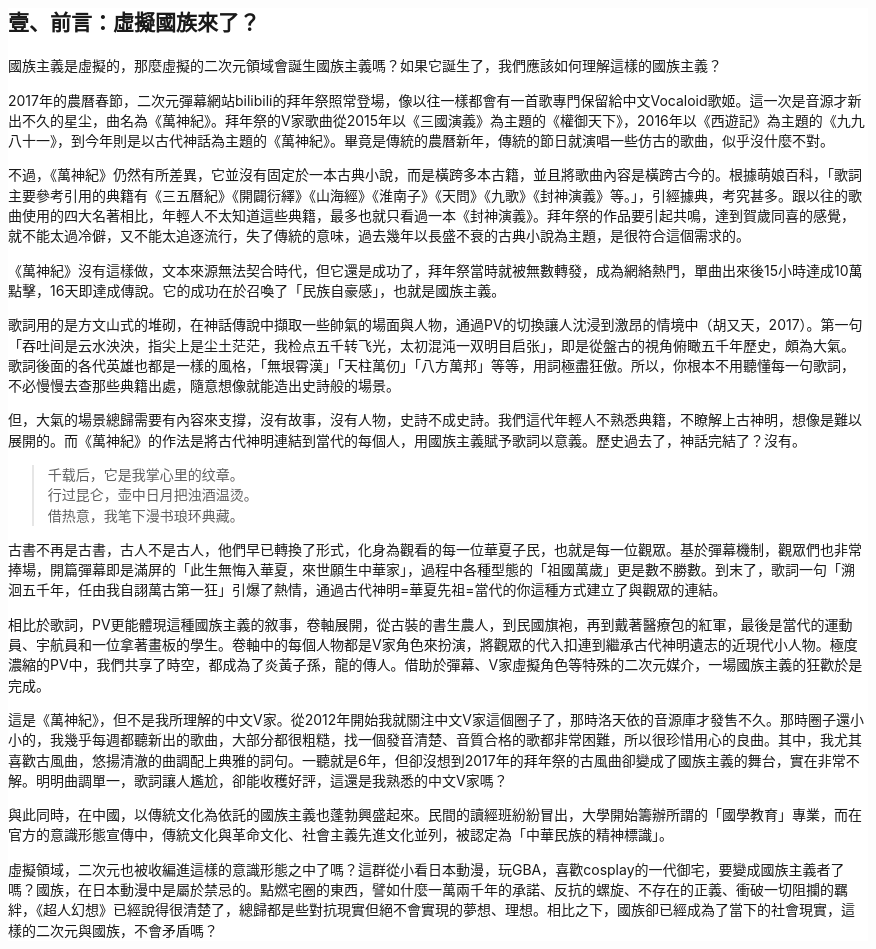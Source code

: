


























## 壹、前言：虛擬國族來了？

國族主義是虛擬的，那麼虛擬的二次元領域會誕生國族主義嗎？如果它誕生了，我們應該如何理解這樣的國族主義？
  
2017年的農曆春節，二次元彈幕網站bilibili的拜年祭照常登場，像以往一樣都會有一首歌專門保留給中文Vocaloid歌姬。這一次是音源才新出不久的星尘，曲名為《萬神紀》。拜年祭的V家歌曲從2015年以《三國演義》為主題的《權御天下》，2016年以《西遊記》為主題的《九九八十一》，到今年則是以古代神話為主題的《萬神紀》。畢竟是傳統的農曆新年，傳統的節日就演唱一些仿古的歌曲，似乎沒什麼不對。

不過，《萬神紀》仍然有所差異，它並沒有固定於一本古典小說，而是橫跨多本古籍，並且將歌曲內容是橫跨古今的。根據萌娘百科，「歌詞主要參考引用的典籍有《三五曆紀》《開闢衍繹》《山海經》《淮南子》《天問》《九歌》《封神演義》等。」，引經據典，考究甚多。跟以往的歌曲使用的四大名著相比，年輕人不太知道這些典籍，最多也就只看過一本《封神演義》。拜年祭的作品要引起共鳴，達到賀歲同喜的感覺，就不能太過冷僻，又不能太追逐流行，失了傳統的意味，過去幾年以長盛不衰的古典小說為主題，是很符合這個需求的。

《萬神紀》沒有這樣做，文本來源無法契合時代，但它還是成功了，拜年祭當時就被無數轉發，成為網絡熱門，單曲出來後15小時達成10萬點擊，16天即達成傳說。它的成功在於召喚了「民族自豪感」，也就是國族主義。

歌詞用的是方文山式的堆砌，在神話傳說中擷取一些帥氣的場面與人物，通過PV的切換讓人沈浸到激昂的情境中（胡又天，2017）。第一句「吞吐间是云水泱泱，指尖上是尘土茫茫，我检点五千转飞光，太初混沌一双明目启张」，即是從盤古的視角俯瞰五千年歷史，頗為大氣。歌詞後面的各代英雄也都是一樣的風格，「無垠霄漢」「天柱萬仞」「八方萬邦」等等，用詞極盡狂傲。所以，你根本不用聽懂每一句歌詞，不必慢慢去查那些典籍出處，隨意想像就能造出史詩般的場景。

但，大氣的場景總歸需要有內容來支撐，沒有故事，沒有人物，史詩不成史詩。我們這代年輕人不熟悉典籍，不瞭解上古神明，想像是難以展開的。而《萬神紀》的作法是將古代神明連結到當代的每個人，用國族主義賦予歌詞以意義。歷史過去了，神話完結了？沒有。

>千载后，它是我掌心里的纹章。  
>行过昆仑，壶中日月把浊酒温烫。  
>借热意，我笔下漫书琅环典藏。

古書不再是古書，古人不是古人，他們早已轉換了形式，化身為觀看的每一位華夏子民，也就是每一位觀眾。基於彈幕機制，觀眾們也非常捧場，開篇彈幕即是滿屏的「此生無悔入華夏，來世願生中華家」，過程中各種型態的「祖國萬歲」更是數不勝數。到末了，歌詞一句「溯洄五千年，任由我自詡萬古第一狂」引爆了熱情，通過古代神明=華夏先祖=當代的你這種方式建立了與觀眾的連結。

相比於歌詞，PV更能體現這種國族主義的敘事，卷軸展開，從古裝的書生農人，到民國旗袍，再到戴著醫療包的紅軍，最後是當代的運動員、宇航員和一位拿著畫板的學生。卷軸中的每個人物都是V家角色來扮演，將觀眾的代入扣連到繼承古代神明遺志的近現代小人物。極度濃縮的PV中，我們共享了時空，都成為了炎黃子孫，龍的傳人。借助於彈幕、V家虛擬角色等特殊的二次元媒介，一場國族主義的狂歡於是完成。
	
這是《萬神紀》，但不是我所理解的中文V家。從2012年開始我就關注中文V家這個圈子了，那時洛天依的音源庫才發售不久。那時圈子還小小的，我幾乎每週都聽新出的歌曲，大部分都很粗糙，找一個發音清楚、音質合格的歌都非常困難，所以很珍惜用心的良曲。其中，我尤其喜歡古風曲，悠揚清澈的曲調配上典雅的詞句。一聽就是6年，但卻沒想到2017年的拜年祭的古風曲卻變成了國族主義的舞台，實在非常不解。明明曲調單一，歌詞讓人尷尬，卻能收穫好評，這還是我熟悉的中文V家嗎？

與此同時，在中國，以傳統文化為依託的國族主義也蓬勃興盛起來。民間的讀經班紛紛冒出，大學開始籌辦所謂的「國學教育」專業，而在官方的意識形態宣傳中，傳統文化與革命文化、社會主義先進文化並列，被認定為「中華民族的精神標識」。

虛擬領域，二次元也被收編進這樣的意識形態之中了嗎？這群從小看日本動漫，玩GBA，喜歡cosplay的一代御宅，要變成國族主義者了嗎？國族，在日本動漫中是屬於禁忌的。點燃宅圈的東西，譬如什麼一萬兩千年的承諾、反抗的螺旋、不存在的正義、衝破一切阻攔的羈絆，《超人幻想》已經說得很清楚了，總歸都是些對抗現實但絕不會實現的夢想、理想。相比之下，國族卻已經成為了當下的社會現實，這樣的二次元與國族，不會矛盾嗎？
